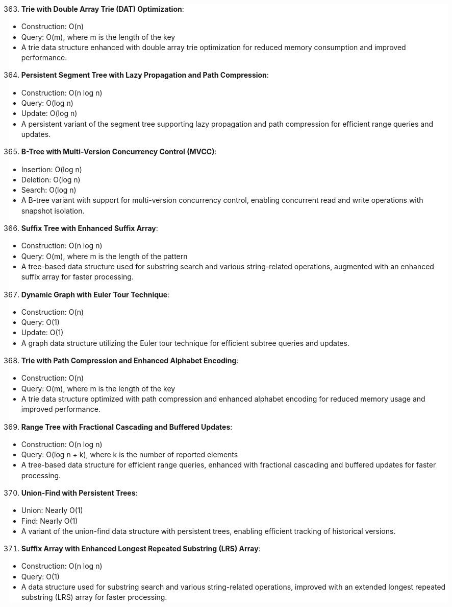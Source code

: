 363. **Trie with Double Array Trie (DAT) Optimization**:
   - Construction: O(n)
   - Query: O(m), where m is the length of the key
   - A trie data structure enhanced with double array trie optimization for reduced memory consumption and improved performance.

364. **Persistent Segment Tree with Lazy Propagation and Path Compression**:
   - Construction: O(n log n)
   - Query: O(log n)
   - Update: O(log n)
   - A persistent variant of the segment tree supporting lazy propagation and path compression for efficient range queries and updates.

365. **B-Tree with Multi-Version Concurrency Control (MVCC)**:
   - Insertion: O(log n)
   - Deletion: O(log n)
   - Search: O(log n)
   - A B-tree variant with support for multi-version concurrency control, enabling concurrent read and write operations with snapshot isolation.

366. **Suffix Tree with Enhanced Suffix Array**:
   - Construction: O(n log n)
   - Query: O(m), where m is the length of the pattern
   - A tree-based data structure used for substring search and various string-related operations, augmented with an enhanced suffix array for faster processing.

367. **Dynamic Graph with Euler Tour Technique**:
   - Construction: O(n)
   - Query: O(1)
   - Update: O(1)
   - A graph data structure utilizing the Euler tour technique for efficient subtree queries and updates.

368. **Trie with Path Compression and Enhanced Alphabet Encoding**:
   - Construction: O(n)
   - Query: O(m), where m is the length of the key
   - A trie data structure optimized with path compression and enhanced alphabet encoding for reduced memory usage and improved performance.

369. **Range Tree with Fractional Cascading and Buffered Updates**:
   - Construction: O(n log n)
   - Query: O(log n + k), where k is the number of reported elements
   - A tree-based data structure for efficient range queries, enhanced with fractional cascading and buffered updates for faster processing.

370. **Union-Find with Persistent Trees**:
   - Union: Nearly O(1)
   - Find: Nearly O(1)
   - A variant of the union-find data structure with persistent trees, enabling efficient tracking of historical versions.

371. **Suffix Array with Enhanced Longest Repeated Substring (LRS) Array**:
   - Construction: O(n log n)
   - Query: O(1)
   - A data structure used for substring search and various string-related operations, improved with an extended longest repeated substring (LRS) array for faster processing.
